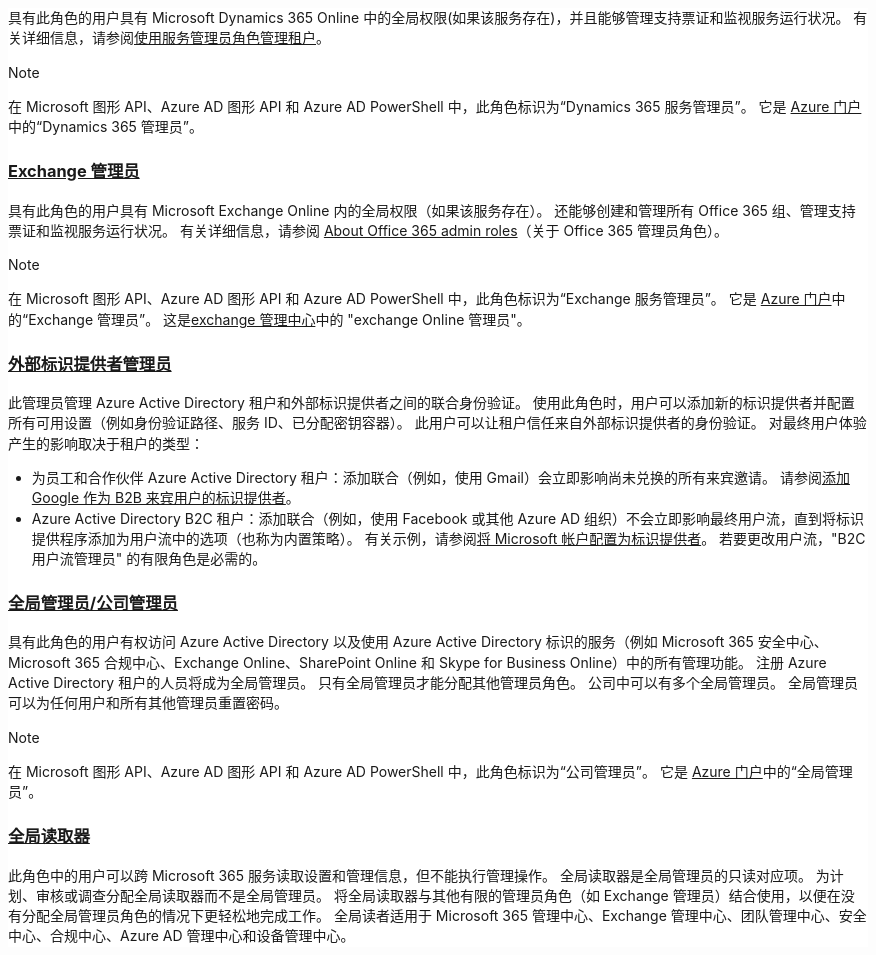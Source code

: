 具有此角色的用户具有 Microsoft Dynamics 365 Online 中的全局权限(如果该服务存在)，并且能够管理支持票证和监视服务运行状况。 有关详细信息，请参阅[使用服务管理员角色管理租户](https://docs.microsoft.com/dynamics365/customer-engagement/admin/use-service-admin-role-manage-tenant)。

> [!NOTE]
> 在 Microsoft 图形 API、Azure AD 图形 API 和 Azure AD PowerShell 中，此角色标识为“Dynamics 365 服务管理员”。 它是 [Azure 门户](https://portal.azure.com)中的“Dynamics 365 管理员”。

### <a name="exchange-administratorexchange-service-administrator-permissions"></a>[Exchange 管理员](#exchange-service-administrator-permissions)

具有此角色的用户具有 Microsoft Exchange Online 内的全局权限（如果该服务存在）。 还能够创建和管理所有 Office 365 组、管理支持票证和监视服务运行状况。 有关详细信息，请参阅 [About Office 365 admin roles](https://support.office.com/article/About-Office-365-admin-roles-da585eea-f576-4f55-a1e0-87090b6aaa9d)（关于 Office 365 管理员角色）。

> [!NOTE]
> 在 Microsoft 图形 API、Azure AD 图形 API 和 Azure AD PowerShell 中，此角色标识为“Exchange 服务管理员”。 它是 [Azure 门户](https://portal.azure.com)中的“Exchange 管理员”。 这是[exchange 管理中心](https://go.microsoft.com/fwlink/p/?LinkID=529144)中的 "exchange Online 管理员"。

### <a name="external-identity-provider-administratorexternal-identity-provider-administrator-permissions"></a>[外部标识提供者管理员](#external-identity-provider-administrator-permissions)

此管理员管理 Azure Active Directory 租户和外部标识提供者之间的联合身份验证。 使用此角色时，用户可以添加新的标识提供者并配置所有可用设置（例如身份验证路径、服务 ID、已分配密钥容器）。 此用户可以让租户信任来自外部标识提供者的身份验证。 对最终用户体验产生的影响取决于租户的类型：

* 为员工和合作伙伴 Azure Active Directory 租户：添加联合（例如，使用 Gmail）会立即影响尚未兑换的所有来宾邀请。 请参阅[添加 Google 作为 B2B 来宾用户的标识提供者](https://docs.microsoft.com/azure/active-directory/b2b/google-federation)。
* Azure Active Directory B2C 租户：添加联合（例如，使用 Facebook 或其他 Azure AD 组织）不会立即影响最终用户流，直到将标识提供程序添加为用户流中的选项（也称为内置策略）。 有关示例，请参阅[将 Microsoft 帐户配置为标识提供者](https://docs.microsoft.com/azure/active-directory-b2c/active-directory-b2c-setup-msa-app)。 若要更改用户流，"B2C 用户流管理员" 的有限角色是必需的。

### <a name="global-administrator--company-administratorcompany-administrator-permissions"></a>[全局管理员/公司管理员](#company-administrator-permissions)

具有此角色的用户有权访问 Azure Active Directory 以及使用 Azure Active Directory 标识的服务（例如 Microsoft 365 安全中心、Microsoft 365 合规中心、Exchange Online、SharePoint Online 和 Skype for Business Online）中的所有管理功能。 注册 Azure Active Directory 租户的人员将成为全局管理员。 只有全局管理员才能分配其他管理员角色。 公司中可以有多个全局管理员。 全局管理员可以为任何用户和所有其他管理员重置密码。

> [!NOTE]
> 在 Microsoft 图形 API、Azure AD 图形 API 和 Azure AD PowerShell 中，此角色标识为“公司管理员”。 它是 [Azure 门户](https://portal.azure.com)中的“全局管理员”。
>
>

### <a name="global-readerglobal-reader-permissions"></a>[全局读取器](#global-reader-permissions)

此角色中的用户可以跨 Microsoft 365 服务读取设置和管理信息，但不能执行管理操作。 全局读取器是全局管理员的只读对应项。 为计划、审核或调查分配全局读取器而不是全局管理员。 将全局读取器与其他有限的管理员角色（如 Exchange 管理员）结合使用，以便在没有分配全局管理员角色的情况下更轻松地完成工作。 全局读者适用于 Microsoft 365 管理中心、Exchange 管理中心、团队管理中心、安全中心、合规中心、Azure AD 管理中心和设备管理中心。
